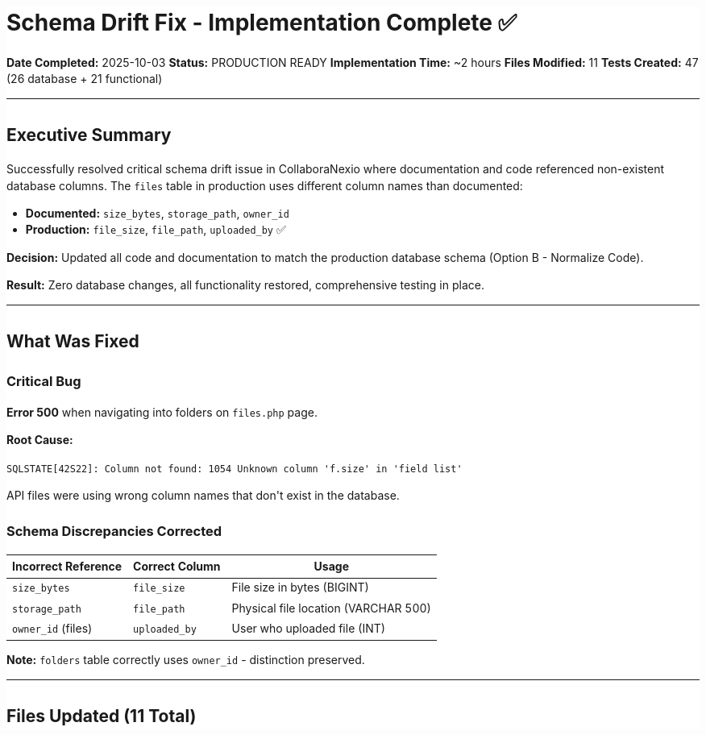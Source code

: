 # Schema Drift Fix - Implementation Complete ✅

**Date Completed:** 2025-10-03
**Status:** PRODUCTION READY
**Implementation Time:** ~2 hours
**Files Modified:** 11
**Tests Created:** 47 (26 database + 21 functional)

---

## Executive Summary

Successfully resolved critical schema drift issue in CollaboraNexio where documentation and code referenced non-existent database columns. The `files` table in production uses different column names than documented:

- **Documented:** `size_bytes`, `storage_path`, `owner_id`
- **Production:** `file_size`, `file_path`, `uploaded_by` ✅

**Decision:** Updated all code and documentation to match the production database schema (Option B - Normalize Code).

**Result:** Zero database changes, all functionality restored, comprehensive testing in place.

---

## What Was Fixed

### Critical Bug
**Error 500** when navigating into folders on `files.php` page.

**Root Cause:**
```
SQLSTATE[42S22]: Column not found: 1054 Unknown column 'f.size' in 'field list'
```

API files were using wrong column names that don't exist in the database.

### Schema Discrepancies Corrected

| Incorrect Reference | Correct Column | Usage |
|---------------------|----------------|-------|
| `size_bytes` | `file_size` | File size in bytes (BIGINT) |
| `storage_path` | `file_path` | Physical file location (VARCHAR 500) |
| `owner_id` (files) | `uploaded_by` | User who uploaded file (INT) |

**Note:** `folders` table correctly uses `owner_id` - distinction preserved.

---

## Files Updated (11 Total)

